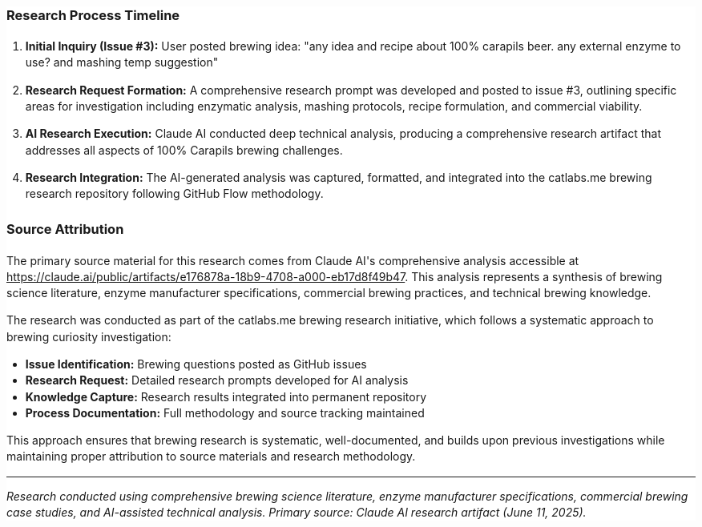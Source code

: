 ### Research Process Timeline

1. **Initial Inquiry (Issue #3):** User posted brewing idea: "any idea and recipe about 100% carapils beer. any external enzyme to use? and mashing temp suggestion"

2. **Research Request Formation:** A comprehensive research prompt was developed and posted to issue #3, outlining specific areas for investigation including enzymatic analysis, mashing protocols, recipe formulation, and commercial viability.

3. **AI Research Execution:** Claude AI conducted deep technical analysis, producing a comprehensive research artifact that addresses all aspects of 100% Carapils brewing challenges.

4. **Research Integration:** The AI-generated analysis was captured, formatted, and integrated into the catlabs.me brewing research repository following GitHub Flow methodology.

### Source Attribution

The primary source material for this research comes from Claude AI's comprehensive analysis accessible at https://claude.ai/public/artifacts/e176878a-18b9-4708-a000-eb17d8f49b47. This analysis represents a synthesis of brewing science literature, enzyme manufacturer specifications, commercial brewing practices, and technical brewing knowledge.

The research was conducted as part of the catlabs.me brewing research initiative, which follows a systematic approach to brewing curiosity investigation:
- **Issue Identification:** Brewing questions posted as GitHub issues
- **Research Request:** Detailed research prompts developed for AI analysis
- **Knowledge Capture:** Research results integrated into permanent repository
- **Process Documentation:** Full methodology and source tracking maintained

This approach ensures that brewing research is systematic, well-documented, and builds upon previous investigations while maintaining proper attribution to source materials and research methodology.

---
*Research conducted using comprehensive brewing science literature, enzyme manufacturer specifications, commercial brewing case studies, and AI-assisted technical analysis. Primary source: Claude AI research artifact (June 11, 2025).*
